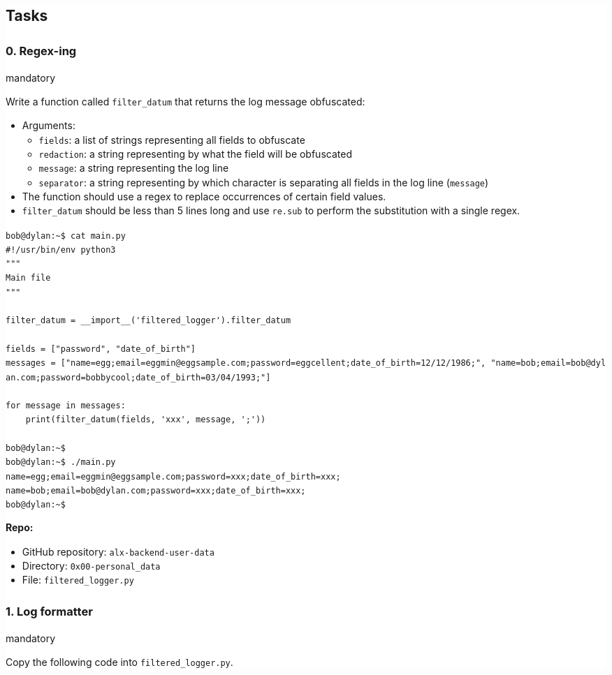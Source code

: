 ## Tasks

### 0. Regex-ing

mandatory

Write a function called  `filter_datum`  that returns the log message obfuscated:

-   Arguments:
    -   `fields`: a list of strings representing all fields to obfuscate
    -   `redaction`: a string representing by what the field will be obfuscated
    -   `message`: a string representing the log line
    -   `separator`: a string representing by which character is separating all fields in the log line (`message`)
-   The function should use a regex to replace occurrences of certain field values.
-   `filter_datum`  should be less than 5 lines long and use  `re.sub`  to perform the substitution with a single regex.

```
bob@dylan:~$ cat main.py
#!/usr/bin/env python3
"""
Main file
"""

filter_datum = __import__('filtered_logger').filter_datum

fields = ["password", "date_of_birth"]
messages = ["name=egg;email=eggmin@eggsample.com;password=eggcellent;date_of_birth=12/12/1986;", "name=bob;email=bob@dylan.com;password=bobbycool;date_of_birth=03/04/1993;"]

for message in messages:
    print(filter_datum(fields, 'xxx', message, ';'))

bob@dylan:~$
bob@dylan:~$ ./main.py
name=egg;email=eggmin@eggsample.com;password=xxx;date_of_birth=xxx;
name=bob;email=bob@dylan.com;password=xxx;date_of_birth=xxx;
bob@dylan:~$

```

**Repo:**

-   GitHub repository:  `alx-backend-user-data`
-   Directory:  `0x00-personal_data`
-   File:  `filtered_logger.py`


### 1. Log formatter

mandatory

Copy the following code into  `filtered_logger.py`.
